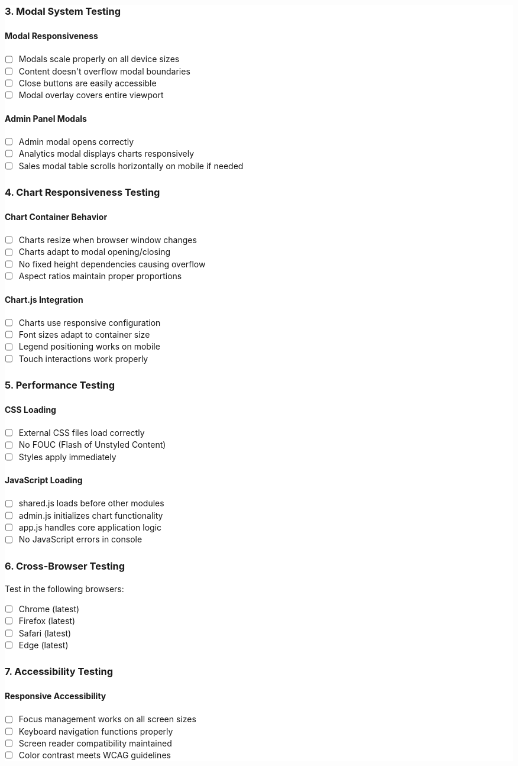 ### 3. Modal System Testing

#### Modal Responsiveness
- [ ] Modals scale properly on all device sizes
- [ ] Content doesn't overflow modal boundaries
- [ ] Close buttons are easily accessible
- [ ] Modal overlay covers entire viewport

#### Admin Panel Modals
- [ ] Admin modal opens correctly
- [ ] Analytics modal displays charts responsively
- [ ] Sales modal table scrolls horizontally on mobile if needed

### 4. Chart Responsiveness Testing

#### Chart Container Behavior
- [ ] Charts resize when browser window changes
- [ ] Charts adapt to modal opening/closing
- [ ] No fixed height dependencies causing overflow
- [ ] Aspect ratios maintain proper proportions

#### Chart.js Integration
- [ ] Charts use responsive configuration
- [ ] Font sizes adapt to container size
- [ ] Legend positioning works on mobile
- [ ] Touch interactions work properly

### 5. Performance Testing

#### CSS Loading
- [ ] External CSS files load correctly
- [ ] No FOUC (Flash of Unstyled Content)
- [ ] Styles apply immediately

#### JavaScript Loading
- [ ] shared.js loads before other modules
- [ ] admin.js initializes chart functionality
- [ ] app.js handles core application logic
- [ ] No JavaScript errors in console

### 6. Cross-Browser Testing

Test in the following browsers:
- [ ] Chrome (latest)
- [ ] Firefox (latest)
- [ ] Safari (latest)
- [ ] Edge (latest)

### 7. Accessibility Testing

#### Responsive Accessibility
- [ ] Focus management works on all screen sizes
- [ ] Keyboard navigation functions properly
- [ ] Screen reader compatibility maintained
- [ ] Color contrast meets WCAG guidelines
